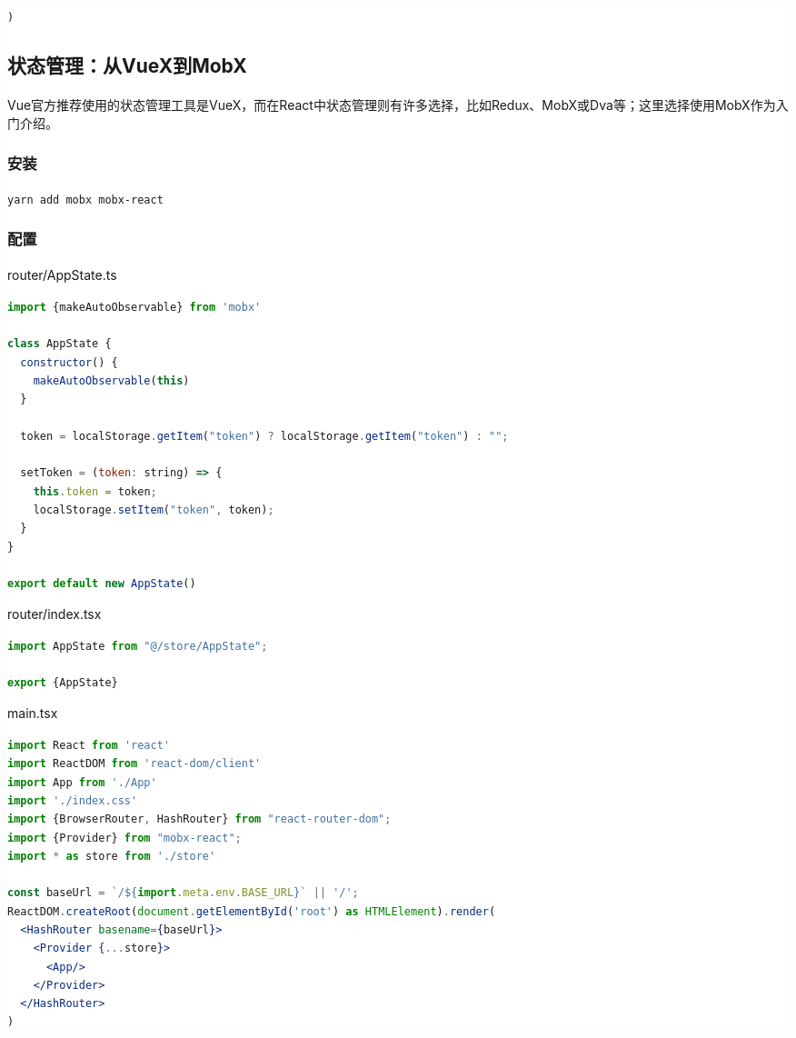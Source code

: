 ```jsx
)
```

## 状态管理：从VueX到MobX

Vue官方推荐使用的状态管理工具是VueX，而在React中状态管理则有许多选择，比如Redux、MobX或Dva等；这里选择使用MobX作为入门介绍。

### 安装

`yarn add mobx mobx-react`

### 配置

router/AppState.ts

```jsx
import {makeAutoObservable} from 'mobx'

class AppState {
  constructor() {
    makeAutoObservable(this)
  }

  token = localStorage.getItem("token") ? localStorage.getItem("token") : "";

  setToken = (token: string) => {
    this.token = token;
    localStorage.setItem("token", token);
  }
}

export default new AppState()
```

router/index.tsx

```jsx
import AppState from "@/store/AppState";

export {AppState}
```

main.tsx

```jsx
import React from 'react'
import ReactDOM from 'react-dom/client'
import App from './App'
import './index.css'
import {BrowserRouter, HashRouter} from "react-router-dom";
import {Provider} from "mobx-react";
import * as store from './store'

const baseUrl = `/${import.meta.env.BASE_URL}` || '/';
ReactDOM.createRoot(document.getElementById('root') as HTMLElement).render(
  <HashRouter basename={baseUrl}>
    <Provider {...store}>
      <App/>
    </Provider>
  </HashRouter>
)
```
